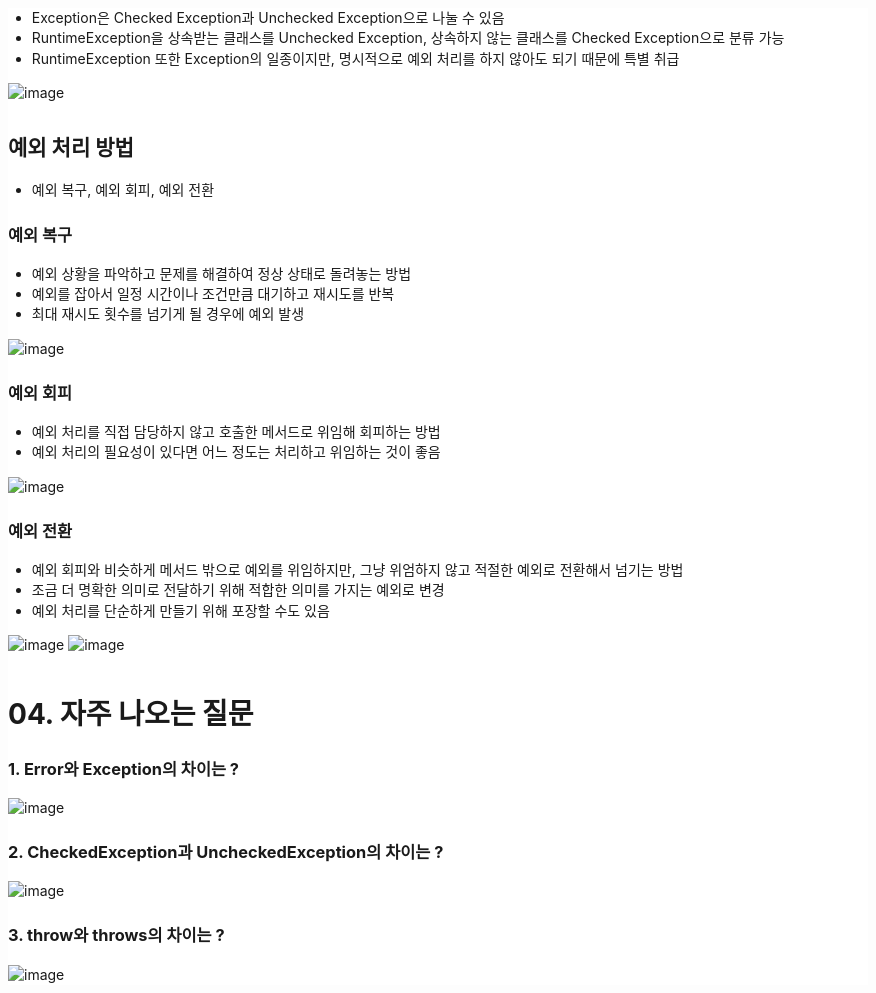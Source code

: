 - Exception은 Checked Exception과 Unchecked Exception으로 나눌 수 있음
- RuntimeException을 상속받는 클래스를 Unchecked Exception, 상속하지 않는 클래스를 Checked Exception으로 분류 가능
- RuntimeException 또한 Exception의 일종이지만, 명시적으로 예외 처리를 하지 않아도 되기 때문에 특별 취급

<img width="679" alt="image" src="https://github.com/user-attachments/assets/93f6a267-6526-450e-a247-7b82920caacf" />

## 예외 처리 방법
- 예외 복구, 예외 회피, 예외 전환

### 예외 복구
- 예외 상황을 파악하고 문제를 해결하여 정상 상태로 돌려놓는 방법
- 예외를 잡아서 일정 시간이나 조건만큼 대기하고 재시도를 반복
- 최대 재시도 횟수를 넘기게 될 경우에 예외 발생
<img width="521" alt="image" src="https://github.com/user-attachments/assets/4baae128-2e98-4016-b844-5cf1951d60a9" />

### 예외 회피
- 예외 처리를 직접 담당하지 않고 호출한 메서드로 위임해 회피하는 방법
- 예외 처리의 필요성이 있다면 어느 정도는 처리하고 위임하는 것이 좋음
<img width="477" alt="image" src="https://github.com/user-attachments/assets/b466e087-1854-48d6-a56b-6034d4069385" />

### 예외 전환
- 예외 회피와 비슷하게 메서드 밖으로 예외를 위임하지만, 그냥 위엄하지 않고 적절한 예외로 전환해서 넘기는 방법
- 조금 더 명확한 의미로 전달하기 위해 적합한 의미를 가지는 예외로 변경
- 예외 처리를 단순하게 만들기 위해 포장할 수도 있음
<img width="526" alt="image" src="https://github.com/user-attachments/assets/114cf01e-5d78-4317-984a-ce3c02a297e1" />
<img width="412" alt="image" src="https://github.com/user-attachments/assets/53fe91c3-d0c6-4fc5-83af-6775d4ab44f6" />

# 04. 자주 나오는 질문
### 1. Error와 Exception의 차이는 ?
<img width="581" alt="image" src="https://github.com/user-attachments/assets/517a92b1-da09-4b2e-9761-b619ce2f26a2" />

### 2. CheckedException과 UncheckedException의 차이는 ?
<img width="575" alt="image" src="https://github.com/user-attachments/assets/406e3b8a-f76a-4e45-9ba8-e27bffee630d" />

### 3. throw와 throws의 차이는 ?
<img width="439" alt="image" src="https://github.com/user-attachments/assets/8c04cdbb-3bcd-4a11-8f82-a12232795e91" />
